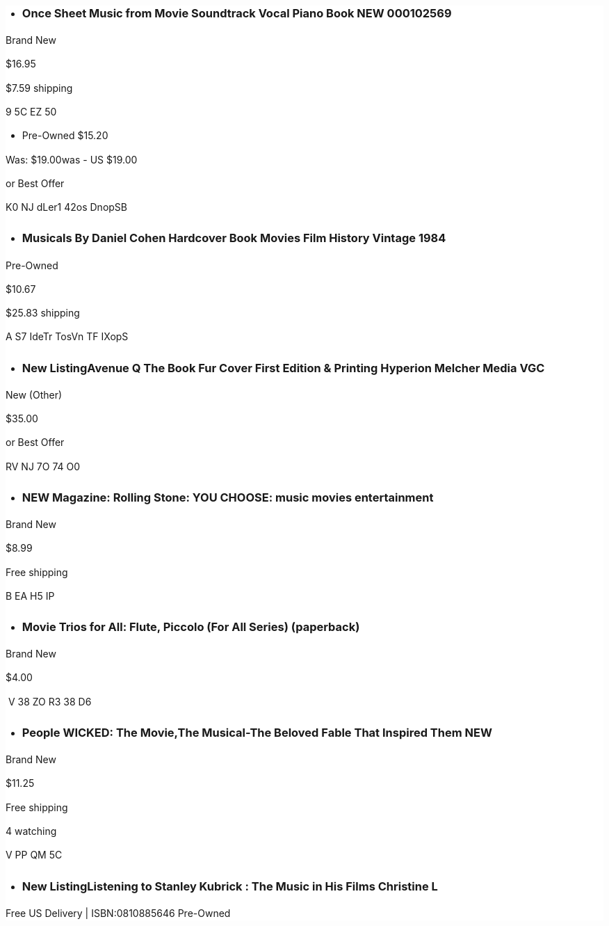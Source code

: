  * ### Once Sheet Music from Movie Soundtrack Vocal Piano Book NEW 000102569
Brand New

$16.95

$7.59 shipping

⁣9⁣ ⁣5⁣C⁣⁣⁣⁣⁣⁣⁣⁣ ⁣⁣⁣⁣⁣⁣E⁣⁣⁣⁣Z⁣⁣ ⁣5⁣⁣0⁣

  * Pre-Owned
$15.20

Was: $19.00was - US $19.00

or Best Offer

⁣⁣K⁣0⁣⁣ ⁣N⁣⁣⁣J⁣ ⁣d⁣L⁣e⁣r⁣1⁣ ⁣4⁣2⁣o⁣s⁣ ⁣D⁣n⁣o⁣p⁣S⁣B⁣

  * ### Musicals By Daniel Cohen Hardcover Book Movies Film History Vintage 1984
Pre-Owned

$10.67

$25.83 shipping

⁣⁣A⁣ ⁣S⁣7⁣⁣ ⁣I⁣d⁣e⁣T⁣r⁣ ⁣T⁣o⁣s⁣V⁣n⁣ ⁣T⁣F⁣ ⁣I⁣X⁣o⁣p⁣S⁣

  * ### New ListingAvenue Q The Book Fur Cover First Edition & Printing Hyperion Melcher Media VGC
New (Other)

$35.00

or Best Offer

R⁣V⁣⁣⁣ ⁣⁣⁣N⁣⁣⁣⁣J⁣ ⁣⁣⁣7⁣⁣⁣⁣⁣O⁣ ⁣7⁣4⁣ ⁣O⁣0⁣⁣

  * ### NEW Magazine: Rolling Stone: YOU CHOOSE: music movies entertainment
Brand New

$8.99

Free shipping

⁣⁣⁣⁣B⁣⁣⁣⁣⁣⁣⁣ ⁣E⁣A⁣⁣⁣ ⁣⁣⁣H⁣⁣5⁣⁣ ⁣⁣I⁣⁣P⁣

  * ### Movie Trios for All: Flute, Piccolo (For All Series) (paperback)
Brand New

$4.00

⁣⁣⁣⁣ ⁣⁣V⁣⁣ ⁣3⁣⁣8⁣ ⁣Z⁣O⁣⁣ ⁣R⁣3⁣⁣ ⁣3⁣⁣⁣8⁣ ⁣D⁣6⁣

  * ### People WICKED: The Movie,The Musical-The Beloved Fable That Inspired Them NEW
Brand New

$11.25

Free shipping

4 watching

V⁣⁣ ⁣P⁣⁣⁣⁣⁣⁣P⁣⁣⁣ ⁣⁣Q⁣⁣M⁣⁣ ⁣⁣⁣5⁣⁣C⁣⁣⁣⁣⁣

  * ### New ListingListening to Stanley Kubrick : The Music in His Films Christine L
Free US Delivery | ISBN:0810885646
Pre-Owned

